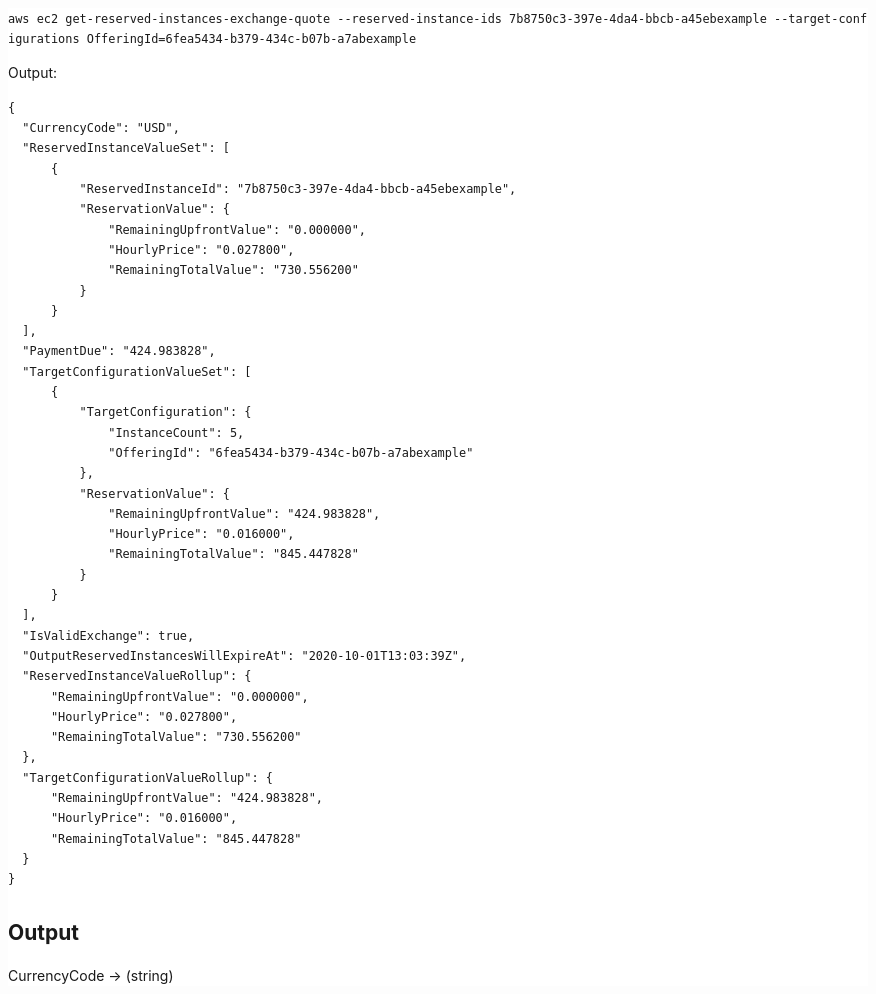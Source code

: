 ```
aws ec2 get-reserved-instances-exchange-quote --reserved-instance-ids 7b8750c3-397e-4da4-bbcb-a45ebexample --target-configurations OfferingId=6fea5434-b379-434c-b07b-a7abexample
```

Output:

```
{
  "CurrencyCode": "USD",
  "ReservedInstanceValueSet": [
      {
          "ReservedInstanceId": "7b8750c3-397e-4da4-bbcb-a45ebexample",
          "ReservationValue": {
              "RemainingUpfrontValue": "0.000000",
              "HourlyPrice": "0.027800",
              "RemainingTotalValue": "730.556200"
          }
      }
  ],
  "PaymentDue": "424.983828",
  "TargetConfigurationValueSet": [
      {
          "TargetConfiguration": {
              "InstanceCount": 5,
              "OfferingId": "6fea5434-b379-434c-b07b-a7abexample"
          },
          "ReservationValue": {
              "RemainingUpfrontValue": "424.983828",
              "HourlyPrice": "0.016000",
              "RemainingTotalValue": "845.447828"
          }
      }
  ],
  "IsValidExchange": true,
  "OutputReservedInstancesWillExpireAt": "2020-10-01T13:03:39Z",
  "ReservedInstanceValueRollup": {
      "RemainingUpfrontValue": "0.000000",
      "HourlyPrice": "0.027800",
      "RemainingTotalValue": "730.556200"
  },
  "TargetConfigurationValueRollup": {
      "RemainingUpfrontValue": "424.983828",
      "HourlyPrice": "0.016000",
      "RemainingTotalValue": "845.447828"
  }
}
```

## Output

CurrencyCode -> (string)
